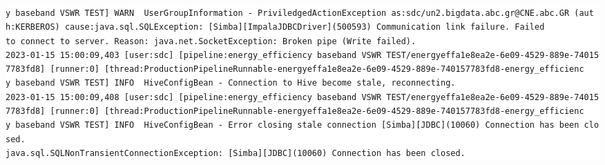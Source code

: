 ```
y baseband VSWR TEST] WARN  UserGroupInformation - PriviledgedActionException as:sdc/un2.bigdata.abc.gr@CNE.abc.GR (auth:KERBEROS) cause:java.sql.SQLException: [Simba][ImpalaJDBCDriver](500593) Communication link failure. Failed
to connect to server. Reason: java.net.SocketException: Broken pipe (Write failed).
2023-01-15 15:00:09,403 [user:sdc] [pipeline:energy_efficiency baseband VSWR TEST/energyeffa1e8ea2e-6e09-4529-889e-740157783fd8] [runner:0] [thread:ProductionPipelineRunnable-energyeffa1e8ea2e-6e09-4529-889e-740157783fd8-energy_efficienc
y baseband VSWR TEST] INFO  HiveConfigBean - Connection to Hive become stale, reconnecting.
2023-01-15 15:00:09,408 [user:sdc] [pipeline:energy_efficiency baseband VSWR TEST/energyeffa1e8ea2e-6e09-4529-889e-740157783fd8] [runner:0] [thread:ProductionPipelineRunnable-energyeffa1e8ea2e-6e09-4529-889e-740157783fd8-energy_efficienc
y baseband VSWR TEST] INFO  HiveConfigBean - Error closing stale connection [Simba][JDBC](10060) Connection has been closed.
java.sql.SQLNonTransientConnectionException: [Simba][JDBC](10060) Connection has been closed.
```